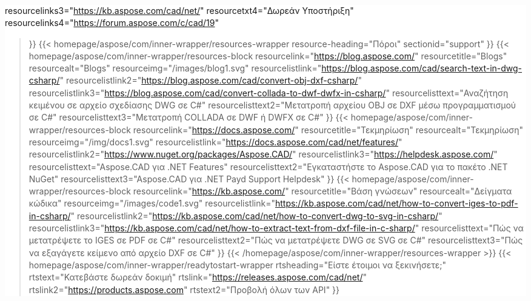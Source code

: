  resourcelinks3="https://kb.aspose.com/cad/net/"
 resourcetxt4="Δωρεάν Υποστήριξη"
 resourcelinks4="https://forum.aspose.com/c/cad/19"
>}}
{{< homepage/aspose/com/inner-wrapper/resources-wrapper
 resource-heading="Πόροι"
 sectionid="support"
>}}
{{< homepage/aspose/com/inner-wrapper/resources-block
 resourcelink="https://blog.aspose.com/"
 resourcetitle="Blogs"
 resourcealt="Blogs"
 resourceimg="/images/blog1.svg"
 resourcelistlink="https://blog.aspose.com/cad/search-text-in-dwg-csharp/"
 resourcelistlink2="https://blog.aspose.com/cad/convert-obj-dxf-csharp/"
 resourcelistlink3="https://blog.aspose.com/cad/convert-collada-to-dwf-dwfx-in-csharp/"
 resourcelisttext="Αναζήτηση κειμένου σε αρχείο σχεδίασης DWG σε C#"
 resourcelisttext2="Μετατροπή αρχείου OBJ σε DXF μέσω προγραμματισμού σε C#"
 resourcelisttext3="Μετατροπή COLLADA σε DWF ή DWFX σε C#"
>}}
{{< homepage/aspose/com/inner-wrapper/resources-block
 resourcelink="https://docs.aspose.com/"
 resourcetitle="Τεκμηρίωση"
 resourcealt="Τεκμηρίωση"
 resourceimg="/img/docs1.svg"
 resourcelistlink="https://docs.aspose.com/cad/net/features/"
 resourcelistlink2="https://www.nuget.org/packages/Aspose.CAD/"
 resourcelistlink3="https://helpdesk.aspose.com/"
 resourcelisttext="Aspose.CAD για .NET Features"
 resourcelisttext2="Εγκαταστήστε το Aspose.CAD για το πακέτο .NET NuGet"
 resourcelisttext3="Aspose.CAD για .NET Payd Support Helpdesk"
>}}
{{< homepage/aspose/com/inner-wrapper/resources-block
 resourcelink="https://kb.aspose.com/"
 resourcetitle="Βάση γνώσεων"
 resourcealt="Δείγματα κώδικα"
 resourceimg="/images/code1.svg"
 resourcelistlink="https://kb.aspose.com/cad/net/how-to-convert-iges-to-pdf-in-csharp/"
 resourcelistlink2="https://kb.aspose.com/cad/net/how-to-convert-dwg-to-svg-in-csharp/"
 resourcelistlink3="https://kb.aspose.com/cad/net/how-to-extract-text-from-dxf-file-in-c-sharp/"
 resourcelisttext="Πώς να μετατρέψετε το IGES σε PDF σε C#"
resourcelisttext2="Πώς να μετατρέψετε DWG σε SVG σε C#"
 resourcelisttext3="Πώς να εξαγάγετε κείμενο από αρχείο DXF σε C#"
>}}
{{< /homepage/aspose/com/inner-wrapper/resources-wrapper >}}
{{< homepage/aspose/com/inner-wrapper/readytostart-wrapper
rtsheading="Είστε έτοιμοι να ξεκινήσετε;"
rtstext="Κατεβάστε δωρεάν δοκιμή"
rtslink="https://releases.aspose.com/cad/net/"
rtslink2="https://products.aspose.com"
rtstext2="Προβολή όλων των API"
>}}
